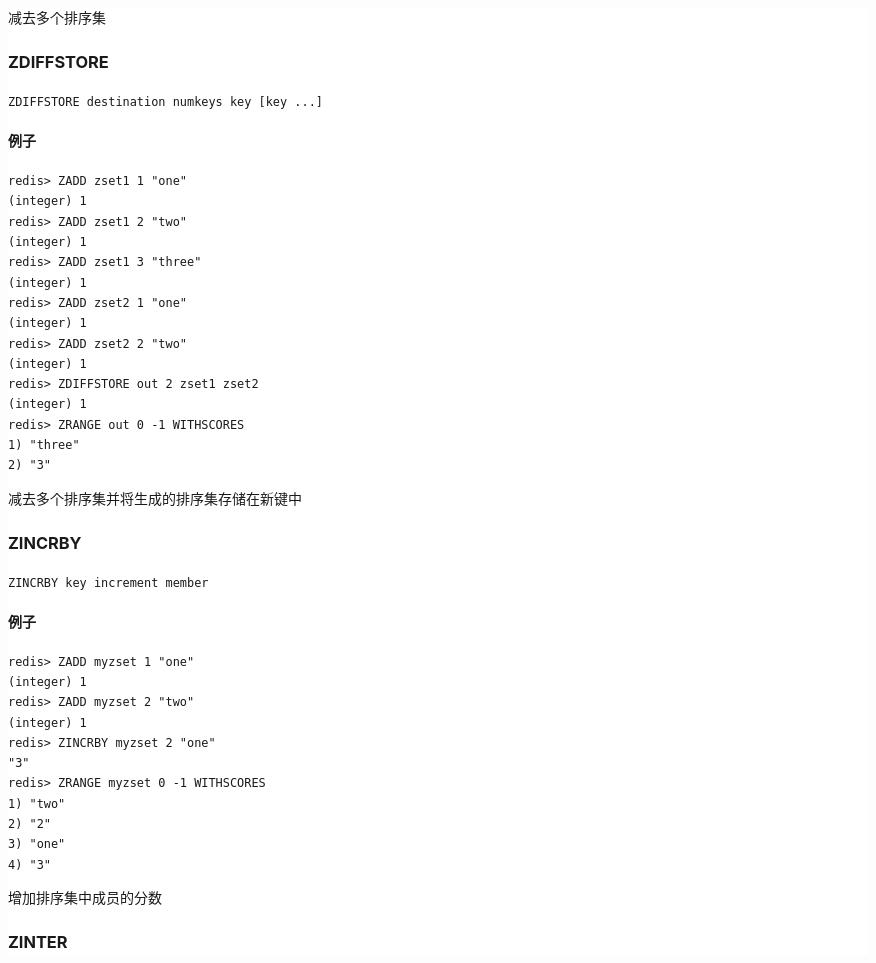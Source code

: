 减去多个排序集

### ZDIFFSTORE

```
ZDIFFSTORE destination numkeys key [key ...]
```

#### 例子

```shell
redis> ZADD zset1 1 "one"
(integer) 1
redis> ZADD zset1 2 "two"
(integer) 1
redis> ZADD zset1 3 "three"
(integer) 1
redis> ZADD zset2 1 "one"
(integer) 1
redis> ZADD zset2 2 "two"
(integer) 1
redis> ZDIFFSTORE out 2 zset1 zset2
(integer) 1
redis> ZRANGE out 0 -1 WITHSCORES
1) "three"
2) "3"
```

减去多个排序集并将生成的排序集存储在新键中

### ZINCRBY

```
ZINCRBY key increment member
```

#### 例子

```shell
redis> ZADD myzset 1 "one"
(integer) 1
redis> ZADD myzset 2 "two"
(integer) 1
redis> ZINCRBY myzset 2 "one"
"3"
redis> ZRANGE myzset 0 -1 WITHSCORES
1) "two"
2) "2"
3) "one"
4) "3"
```

增加排序集中成员的分数

### ZINTER
